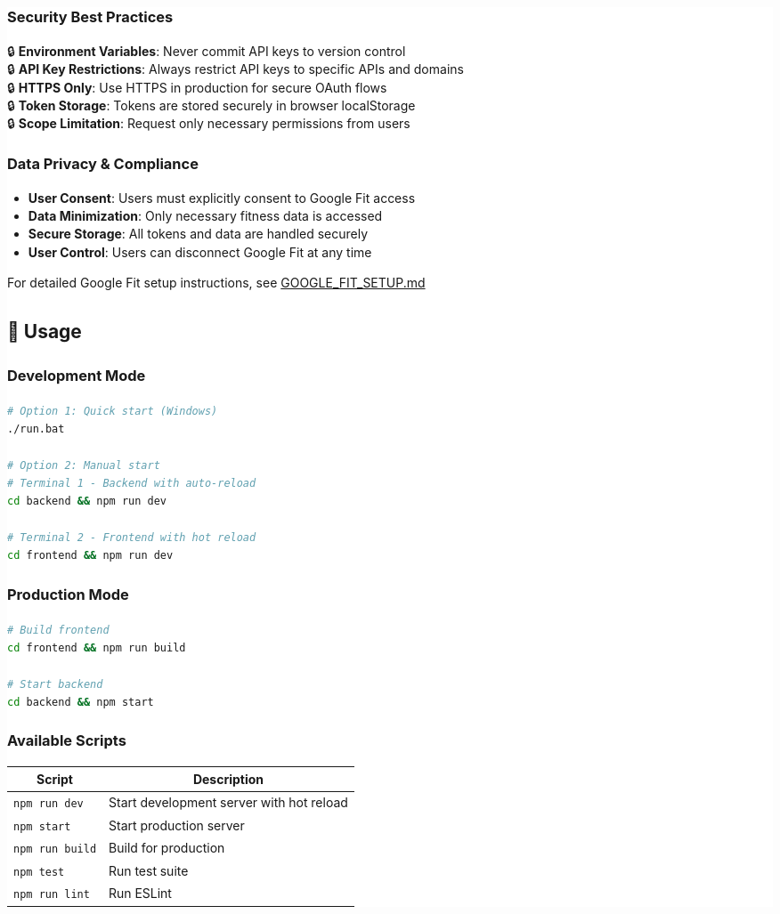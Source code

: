 ### Security Best Practices

🔒 **Environment Variables**: Never commit API keys to version control  
🔒 **API Key Restrictions**: Always restrict API keys to specific APIs and domains  
🔒 **HTTPS Only**: Use HTTPS in production for secure OAuth flows  
🔒 **Token Storage**: Tokens are stored securely in browser localStorage  
🔒 **Scope Limitation**: Request only necessary permissions from users  

### Data Privacy & Compliance

- **User Consent**: Users must explicitly consent to Google Fit access
- **Data Minimization**: Only necessary fitness data is accessed
- **Secure Storage**: All tokens and data are handled securely
- **User Control**: Users can disconnect Google Fit at any time

For detailed Google Fit setup instructions, see [GOOGLE_FIT_SETUP.md](GOOGLE_FIT_SETUP.md)

## 📱 Usage

### Development Mode

```bash
# Option 1: Quick start (Windows)
./run.bat

# Option 2: Manual start
# Terminal 1 - Backend with auto-reload
cd backend && npm run dev

# Terminal 2 - Frontend with hot reload
cd frontend && npm run dev
```

### Production Mode

```bash
# Build frontend
cd frontend && npm run build

# Start backend
cd backend && npm start
```

### Available Scripts

| Script | Description |
|--------|-------------|
| `npm run dev` | Start development server with hot reload |
| `npm start` | Start production server |
| `npm run build` | Build for production |
| `npm test` | Run test suite |
| `npm run lint` | Run ESLint |
